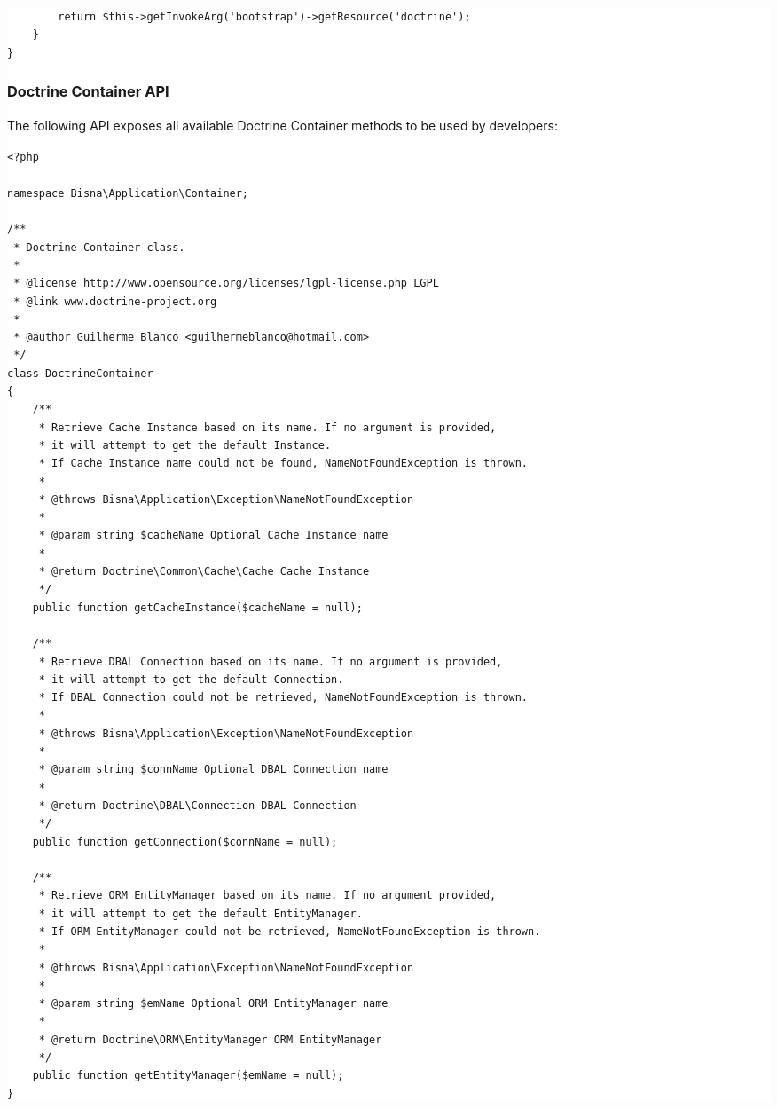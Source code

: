 	        return $this->getInvokeArg('bootstrap')->getResource('doctrine');
	    }		
	}

### Doctrine Container API

The following API exposes all available Doctrine Container methods to be used by developers:

	<?php

	namespace Bisna\Application\Container;

	/**
	 * Doctrine Container class.
 	 *
	 * @license http://www.opensource.org/licenses/lgpl-license.php LGPL
	 * @link www.doctrine-project.org
	 *
	 * @author Guilherme Blanco <guilhermeblanco@hotmail.com>
	 */
	class DoctrineContainer
	{
	    /**
	     * Retrieve Cache Instance based on its name. If no argument is provided,
	     * it will attempt to get the default Instance.
	     * If Cache Instance name could not be found, NameNotFoundException is thrown.
	     *
	     * @throws Bisna\Application\Exception\NameNotFoundException
	     *
	     * @param string $cacheName Optional Cache Instance name
	     *
	     * @return Doctrine\Common\Cache\Cache Cache Instance
	     */
	    public function getCacheInstance($cacheName = null);

	    /**
	     * Retrieve DBAL Connection based on its name. If no argument is provided,
	     * it will attempt to get the default Connection.
	     * If DBAL Connection could not be retrieved, NameNotFoundException is thrown.
	     *
	     * @throws Bisna\Application\Exception\NameNotFoundException
	     *
	     * @param string $connName Optional DBAL Connection name
	     *
	     * @return Doctrine\DBAL\Connection DBAL Connection
	     */
	    public function getConnection($connName = null);

	    /**
	     * Retrieve ORM EntityManager based on its name. If no argument provided,
	     * it will attempt to get the default EntityManager.
	     * If ORM EntityManager could not be retrieved, NameNotFoundException is thrown.
	     *
	     * @throws Bisna\Application\Exception\NameNotFoundException
	     *
	     * @param string $emName Optional ORM EntityManager name
	     *
	     * @return Doctrine\ORM\EntityManager ORM EntityManager
	     */
	    public function getEntityManager($emName = null);
	}

